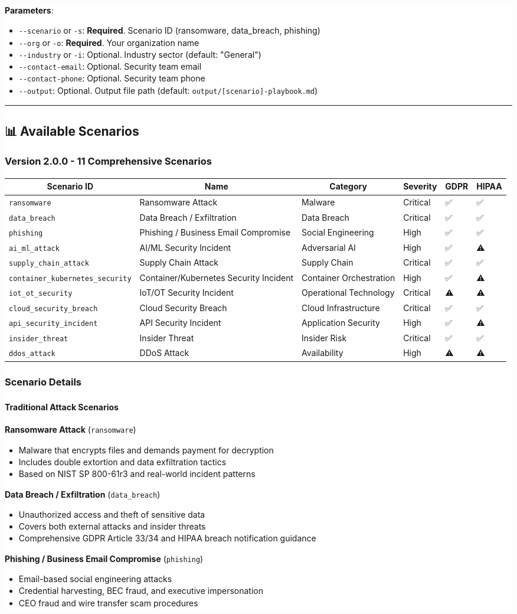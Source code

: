 **Parameters**:
- `--scenario` or `-s`: **Required**. Scenario ID (ransomware, data_breach, phishing)
- `--org` or `-o`: **Required**. Your organization name
- `--industry` or `-i`: Optional. Industry sector (default: "General")
- `--contact-email`: Optional. Security team email
- `--contact-phone`: Optional. Security team phone
- `--output`: Optional. Output file path (default: `output/[scenario]-playbook.md`)

---

## 📊 Available Scenarios

### Version 2.0.0 - 11 Comprehensive Scenarios

| Scenario ID | Name | Category | Severity | GDPR | HIPAA |
|-------------|------|----------|----------|------|-------|
| `ransomware` | Ransomware Attack | Malware | Critical | ✅ | ✅ |
| `data_breach` | Data Breach / Exfiltration | Data Breach | Critical | ✅ | ✅ |
| `phishing` | Phishing / Business Email Compromise | Social Engineering | High | ✅ | ✅ |
| `ai_ml_attack` | AI/ML Security Incident | Adversarial AI | High | ✅ | ⚠️ |
| `supply_chain_attack` | Supply Chain Attack | Supply Chain | Critical | ✅ | ✅ |
| `container_kubernetes_security` | Container/Kubernetes Security Incident | Container Orchestration | High | ✅ | ⚠️ |
| `iot_ot_security` | IoT/OT Security Incident | Operational Technology | Critical | ⚠️ | ⚠️ |
| `cloud_security_breach` | Cloud Security Breach | Cloud Infrastructure | Critical | ✅ | ✅ |
| `api_security_incident` | API Security Incident | Application Security | High | ✅ | ⚠️ |
| `insider_threat` | Insider Threat | Insider Risk | Critical | ✅ | ✅ |
| `ddos_attack` | DDoS Attack | Availability | High | ⚠️ | ⚠️ |

### Scenario Details

#### Traditional Attack Scenarios

**Ransomware Attack** (`ransomware`)
- Malware that encrypts files and demands payment for decryption
- Includes double extortion and data exfiltration tactics
- Based on NIST SP 800-61r3 and real-world incident patterns

**Data Breach / Exfiltration** (`data_breach`)
- Unauthorized access and theft of sensitive data
- Covers both external attacks and insider threats
- Comprehensive GDPR Article 33/34 and HIPAA breach notification guidance

**Phishing / Business Email Compromise** (`phishing`)
- Email-based social engineering attacks
- Credential harvesting, BEC fraud, and executive impersonation
- CEO fraud and wire transfer scam procedures
